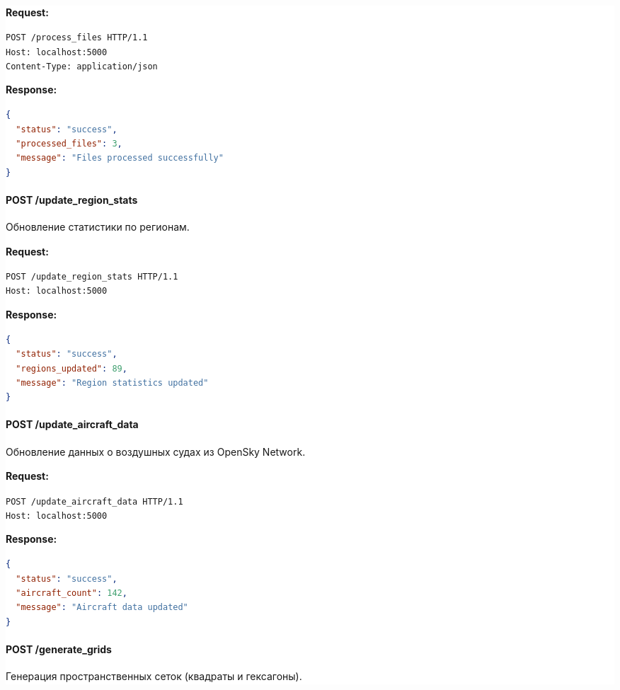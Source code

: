 **Request:**
```http
POST /process_files HTTP/1.1
Host: localhost:5000
Content-Type: application/json
```

**Response:**
```json
{
  "status": "success",
  "processed_files": 3,
  "message": "Files processed successfully"
}
```

#### POST /update_region_stats

Обновление статистики по регионам.

**Request:**
```http
POST /update_region_stats HTTP/1.1
Host: localhost:5000
```

**Response:**
```json
{
  "status": "success",
  "regions_updated": 89,
  "message": "Region statistics updated"
}
```

#### POST /update_aircraft_data

Обновление данных о воздушных судах из OpenSky Network.

**Request:**
```http
POST /update_aircraft_data HTTP/1.1
Host: localhost:5000
```

**Response:**
```json
{
  "status": "success",
  "aircraft_count": 142,
  "message": "Aircraft data updated"
}
```

#### POST /generate_grids

Генерация пространственных сеток (квадраты и гексагоны).
